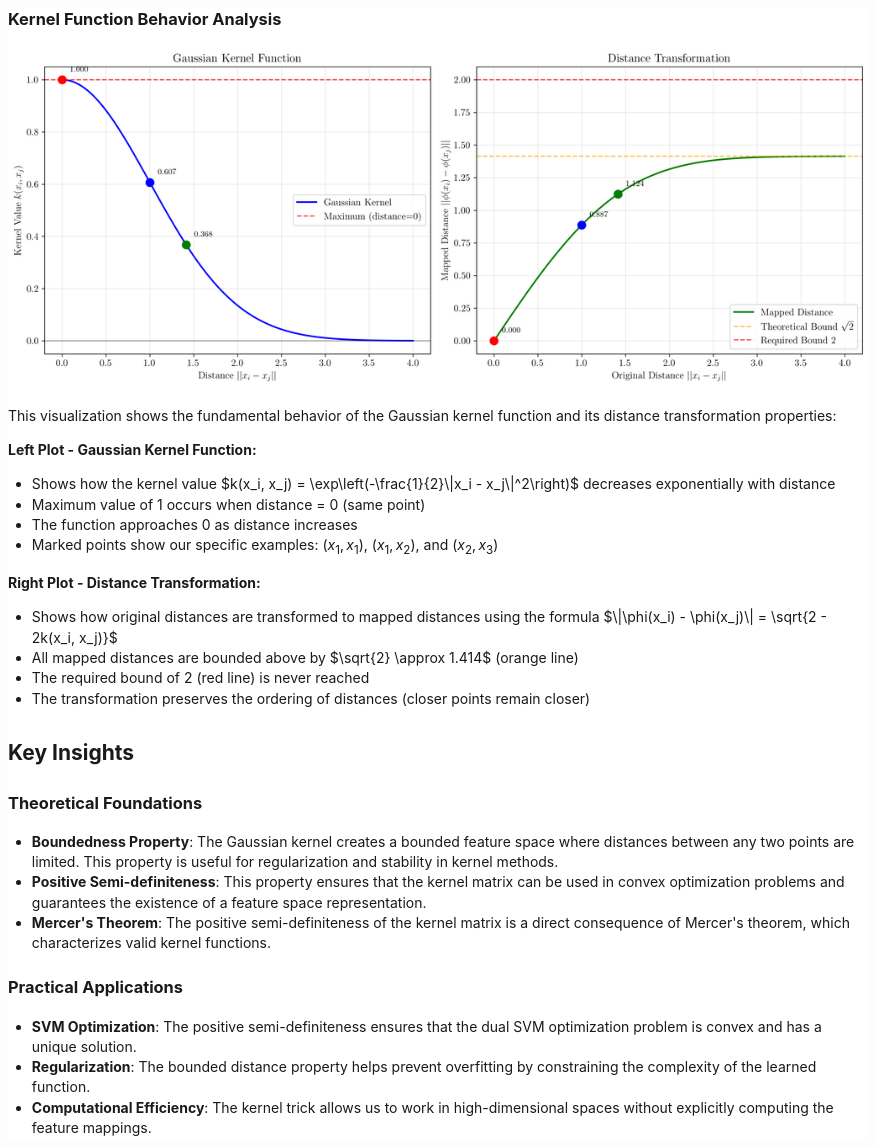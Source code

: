 ### Kernel Function Behavior Analysis
![Kernel Behavior Analysis](../Images/L5_3_Quiz_31/kernel_behavior_analysis.png)

This visualization shows the fundamental behavior of the Gaussian kernel function and its distance transformation properties:

**Left Plot - Gaussian Kernel Function:**
- Shows how the kernel value $k(x_i, x_j) = \exp\left(-\frac{1}{2}\|x_i - x_j\|^2\right)$ decreases exponentially with distance
- Maximum value of 1 occurs when distance = 0 (same point)
- The function approaches 0 as distance increases
- Marked points show our specific examples: $(x_1, x_1)$, $(x_1, x_2)$, and $(x_2, x_3)$

**Right Plot - Distance Transformation:**
- Shows how original distances are transformed to mapped distances using the formula $\|\phi(x_i) - \phi(x_j)\| = \sqrt{2 - 2k(x_i, x_j)}$
- All mapped distances are bounded above by $\sqrt{2} \approx 1.414$ (orange line)
- The required bound of 2 (red line) is never reached
- The transformation preserves the ordering of distances (closer points remain closer)

## Key Insights

### Theoretical Foundations
- **Boundedness Property**: The Gaussian kernel creates a bounded feature space where distances between any two points are limited. This property is useful for regularization and stability in kernel methods.
- **Positive Semi-definiteness**: This property ensures that the kernel matrix can be used in convex optimization problems and guarantees the existence of a feature space representation.
- **Mercer's Theorem**: The positive semi-definiteness of the kernel matrix is a direct consequence of Mercer's theorem, which characterizes valid kernel functions.

### Practical Applications
- **SVM Optimization**: The positive semi-definiteness ensures that the dual SVM optimization problem is convex and has a unique solution.
- **Regularization**: The bounded distance property helps prevent overfitting by constraining the complexity of the learned function.
- **Computational Efficiency**: The kernel trick allows us to work in high-dimensional spaces without explicitly computing the feature mappings.
